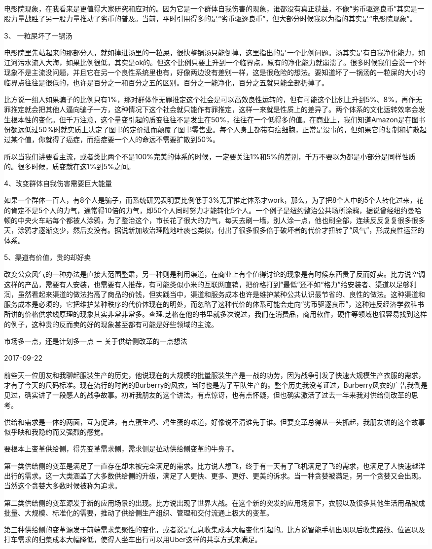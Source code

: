 电影院现象，在我看来是更值得大家研究和应对的。因为它是一个群体自我伤害的现象，谁都没有真正获益，不像“劣币驱逐良币”其实是一股力量战胜了另一股力量推动了劣币的普及。当前，平时引用得多的是“劣币驱逐良币”，但大部分时候我以为指的其实是“电影院现象”。


3、 一粒屎坏了一锅汤

       

电影院里先站起来的那部分人，就如掉进汤里的一粒屎，很快整锅汤只能倒掉，这里指出的是一个比例问题。汤其实是有自我净化能力，如江河污水流入大海，如果比例很低，其实是ok的。但这个比例只要上升到一个临界点，原有的净化能力就崩溃了。很多时候我们会说一个坏现象不是主流没问题，并且它在另一个良性系统里也有，好像两边没有差别一样，这是很危险的想法。要知道坏了一锅汤的一粒屎的大小的临界点往往是很低的，也许是百分之一和百分之五的区别。百分之一能净化，百分之五就只能全部扔掉了。


比方说一组人如果骗子的比例只有1%，那对群体作无罪推定这个社会是可以高效良性运转的，但有可能这个比例上升到5%、8%，再作无罪推定就会把其他人逼向骗子一方，这种情况下这个社会就只能作有罪推定，这样一来就是性质上的差异了。两个体系的文化运转效率会发生根本性的变化。但千万注意，这个量变引起的质变往往不是发生在50%，往往在一个低得多的值。在商业上，我们知道Amazon是在图书份额远低过50%时就实质上决定了图书的定价进而颠覆了图书零售业。每个人身上都带有癌细胞，正常是没事的，但如果它的复制和扩散起过某个值，你就得了癌症，而癌症要一个人的命远不需要扩散到50%。

       

所以当我们讲要看主流，或者类比两个不是100%完美的体系的时候，一定要关注1%和5%的差别，千万不要以为都是小部分是同样性质的。很多时候，质变就在这1%到5%之间。


4、改变群体自我伤害需要巨大能量

       

如果一个群体一百人，有8个人是骗子，而系统研究表明要比例低于3%无罪推定体系才work，那么，为了把8个人中的5个人转化过来，花的肯定不是5个人的力气，通常得10倍的力气，即50个人同时努力才能转化5个人。一个例子是纽约整治公共场所涂鸦，据说曾经纽约曼哈顿的中央火车站每个都被人涂鸦，为了整治这个，市长花了很大的力气，每天去刷一墙，别人涂一点，他也刷全部，连续反反复复很多很多天，涂鸦才逐渐变少，然后变没有。据说新加坡治理随地吐痰也类似，付出了很多很多倍于破坏者的代价才扭转了“风气”，形成良性运营的体系。


5、渠道有价值，贵的却好卖

       

改变公众风气的一种办法是直接大范围整肃，另一种则是利用渠道，在商业上有个值得讨论的现象是有时候东西贵了反而好卖。比方说空调这样的产品，需要有人安装，也需要有人推荐，有可能类似小米的互联网直销，把价格打到“最低”还不如“格力”给安装者、渠道以足够利润，虽然看起来渠道的做法抬高了商品的价钱，但实践当中，渠道和服务成本也许是维护某种公共认识最节省的、良性的做法。这种渠道和服务成本是必须的，它把维护某种秩序的代价体现在的明处，而忽略了这种代价的体系可能会走向“劣币驱逐良币”，这种违反经济学教科书所讲的价格供求线原理的现象其实非常非常多。查理.芝格在他的书里就多次说过，我们在消费品，商用软件，硬件等领域也很容易找到这样的例子，这种贵的反而卖的好的现象甚至都有可能是好些领域的主流。



市场多一点，还是计划多一点 － 关于供给侧改革的一点想法

2017-09-22


前些天一位朋友和我聊起服装生产的历史，他说现在的大规模的批量服装生产是一战的功劳，因为战争引发了快速大规模生产衣服的需求，才有了今天的尺码标准。现在流行的时尚的Burberry的风衣，当时也是为了军队生产的。整个历史我没考证过，Burberry风衣的广告我倒是见过，确实讲了一段感人的战争故事。初听我朋友的这个讲法，有点惊讶，也有点怀疑，但也确实激活了过去一年来我对供给侧改革的思考。


供给和需求是一体的两面，互为促进，有点蛋生鸡、鸡生蛋的味道，好像说不清谁先于谁。但要变革总得从一头抓起，我朋友讲的这个故事似乎映和我隐约而又强烈的感觉。


要根本上变革供给侧，得先变革需求侧，需求侧是拉动供给侧变革的牛鼻子。


第一类供给侧的变革是满足了一直存在却未被完全满足的需求。比方说人想飞，终于有一天有了飞机满足了飞的需求，也满足了人快速越洋出行的需求。这一大类涵盖了大多数供给侧的升级，满足了人更快、更多、更好、更美的诉求。当一种贪婪被满足，另一个贪婪又会出现。当然这个贪婪大多数时候被称为追求。


第二类供给侧的变革源发于新的应用场景的出现。比方说出现了世界大战。在这个新的突发的应用场景下，衣服以及很多其他生活用品被成批量、大规模、标准化的需要，推动了供给侧生产组织、管理和交付流通上极大的变革。


第三种供给侧的变革源发于前端需求集聚性的变化，或者说是信息收集成本大幅变化引起的。比方说智能手机出现以后收集路线、位置以及打车需求的归集成本大幅降低，使得人坐车出行可以用Uber这样的共享方式来满足。
